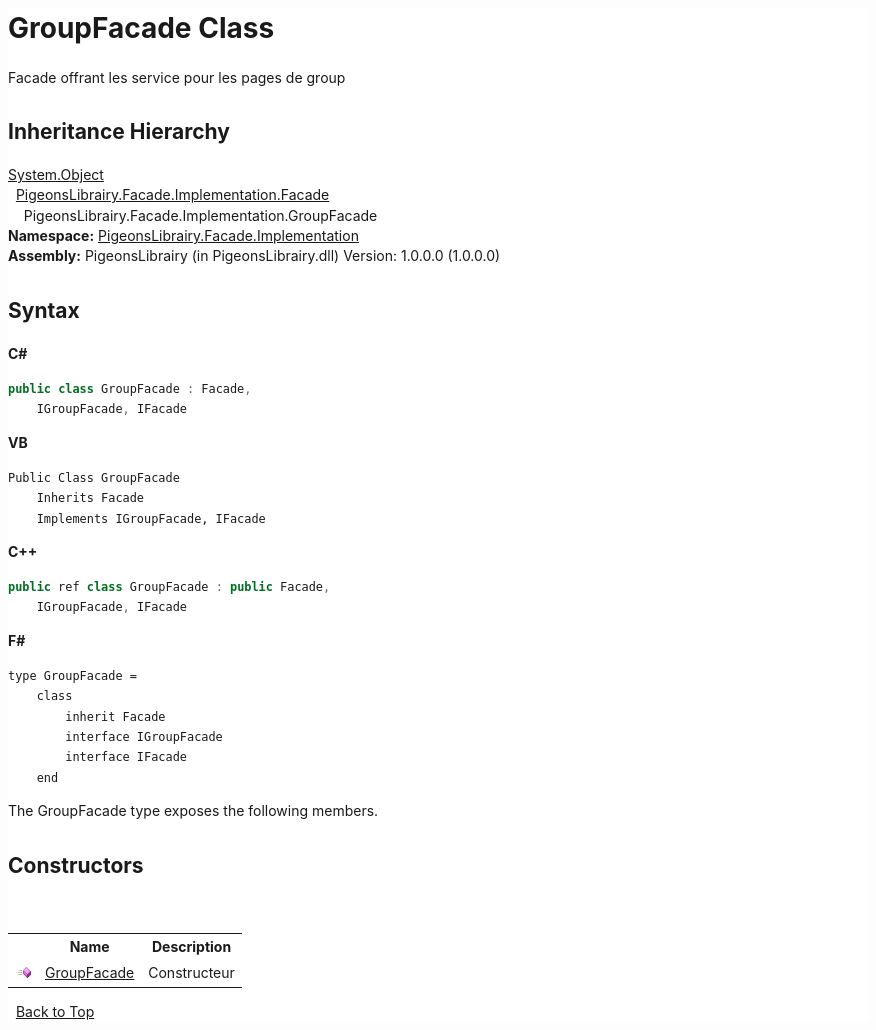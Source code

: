 # GroupFacade Class
 

Facade offrant les service pour les pages de group


## Inheritance Hierarchy
<a href="http://msdn2.microsoft.com/en-us/library/e5kfa45b" target="_blank">System.Object</a><br />&nbsp;&nbsp;<a href="e129e5df-7280-1ed4-55ca-df64f514df6a">PigeonsLibrairy.Facade.Implementation.Facade</a><br />&nbsp;&nbsp;&nbsp;&nbsp;PigeonsLibrairy.Facade.Implementation.GroupFacade<br />
**Namespace:**&nbsp;<a href="312ab9cb-8ee9-a582-242b-c0bfc1241eea">PigeonsLibrairy.Facade.Implementation</a><br />**Assembly:**&nbsp;PigeonsLibrairy (in PigeonsLibrairy.dll) Version: 1.0.0.0 (1.0.0.0)

## Syntax

**C#**<br />
``` C#
public class GroupFacade : Facade, 
	IGroupFacade, IFacade
```

**VB**<br />
``` VB
Public Class GroupFacade
	Inherits Facade
	Implements IGroupFacade, IFacade
```

**C++**<br />
``` C++
public ref class GroupFacade : public Facade, 
	IGroupFacade, IFacade
```

**F#**<br />
``` F#
type GroupFacade =  
    class
        inherit Facade
        interface IGroupFacade
        interface IFacade
    end
```

The GroupFacade type exposes the following members.


## Constructors
&nbsp;<table><tr><th></th><th>Name</th><th>Description</th></tr><tr><td>![Public method](media/pubmethod.gif "Public method")</td><td><a href="4f08a7d2-8b88-be16-926f-32b12e00449a">GroupFacade</a></td><td>
Constructeur</td></tr></table>&nbsp;
<a href="#groupfacade-class">Back to Top</a>
